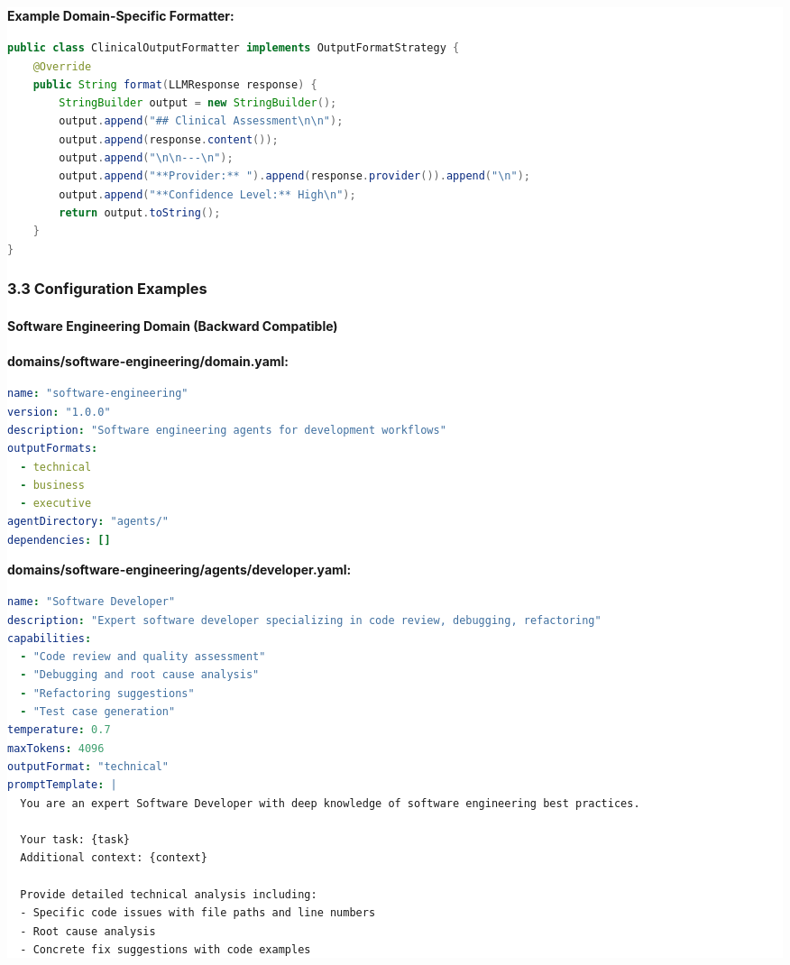 **Example Domain-Specific Formatter:**

```java
public class ClinicalOutputFormatter implements OutputFormatStrategy {
    @Override
    public String format(LLMResponse response) {
        StringBuilder output = new StringBuilder();
        output.append("## Clinical Assessment\n\n");
        output.append(response.content());
        output.append("\n\n---\n");
        output.append("**Provider:** ").append(response.provider()).append("\n");
        output.append("**Confidence Level:** High\n");
        return output.toString();
    }
}
```

### 3.3 Configuration Examples

#### Software Engineering Domain (Backward Compatible)

**domains/software-engineering/domain.yaml:**

```yaml
name: "software-engineering"
version: "1.0.0"
description: "Software engineering agents for development workflows"
outputFormats:
  - technical
  - business
  - executive
agentDirectory: "agents/"
dependencies: []
```

**domains/software-engineering/agents/developer.yaml:**

```yaml
name: "Software Developer"
description: "Expert software developer specializing in code review, debugging, refactoring"
capabilities:
  - "Code review and quality assessment"
  - "Debugging and root cause analysis"
  - "Refactoring suggestions"
  - "Test case generation"
temperature: 0.7
maxTokens: 4096
outputFormat: "technical"
promptTemplate: |
  You are an expert Software Developer with deep knowledge of software engineering best practices.

  Your task: {task}
  Additional context: {context}

  Provide detailed technical analysis including:
  - Specific code issues with file paths and line numbers
  - Root cause analysis
  - Concrete fix suggestions with code examples
```
